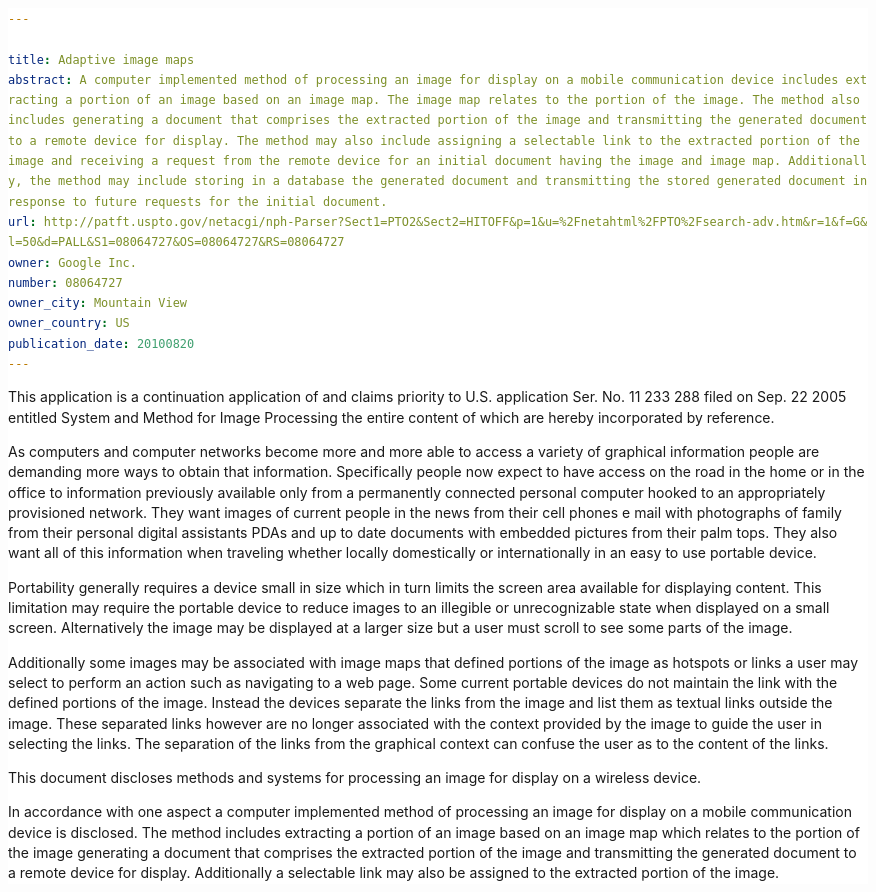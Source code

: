 ```yaml
---

title: Adaptive image maps
abstract: A computer implemented method of processing an image for display on a mobile communication device includes extracting a portion of an image based on an image map. The image map relates to the portion of the image. The method also includes generating a document that comprises the extracted portion of the image and transmitting the generated document to a remote device for display. The method may also include assigning a selectable link to the extracted portion of the image and receiving a request from the remote device for an initial document having the image and image map. Additionally, the method may include storing in a database the generated document and transmitting the stored generated document in response to future requests for the initial document.
url: http://patft.uspto.gov/netacgi/nph-Parser?Sect1=PTO2&Sect2=HITOFF&p=1&u=%2Fnetahtml%2FPTO%2Fsearch-adv.htm&r=1&f=G&l=50&d=PALL&S1=08064727&OS=08064727&RS=08064727
owner: Google Inc.
number: 08064727
owner_city: Mountain View
owner_country: US
publication_date: 20100820
---
```

This application is a continuation application of and claims priority to U.S. application Ser. No. 11 233 288 filed on Sep. 22 2005 entitled System and Method for Image Processing the entire content of which are hereby incorporated by reference.

As computers and computer networks become more and more able to access a variety of graphical information people are demanding more ways to obtain that information. Specifically people now expect to have access on the road in the home or in the office to information previously available only from a permanently connected personal computer hooked to an appropriately provisioned network. They want images of current people in the news from their cell phones e mail with photographs of family from their personal digital assistants PDAs and up to date documents with embedded pictures from their palm tops. They also want all of this information when traveling whether locally domestically or internationally in an easy to use portable device.

Portability generally requires a device small in size which in turn limits the screen area available for displaying content. This limitation may require the portable device to reduce images to an illegible or unrecognizable state when displayed on a small screen. Alternatively the image may be displayed at a larger size but a user must scroll to see some parts of the image.

Additionally some images may be associated with image maps that defined portions of the image as hotspots or links a user may select to perform an action such as navigating to a web page. Some current portable devices do not maintain the link with the defined portions of the image. Instead the devices separate the links from the image and list them as textual links outside the image. These separated links however are no longer associated with the context provided by the image to guide the user in selecting the links. The separation of the links from the graphical context can confuse the user as to the content of the links.

This document discloses methods and systems for processing an image for display on a wireless device.

In accordance with one aspect a computer implemented method of processing an image for display on a mobile communication device is disclosed. The method includes extracting a portion of an image based on an image map which relates to the portion of the image generating a document that comprises the extracted portion of the image and transmitting the generated document to a remote device for display. Additionally a selectable link may also be assigned to the extracted portion of the image.
